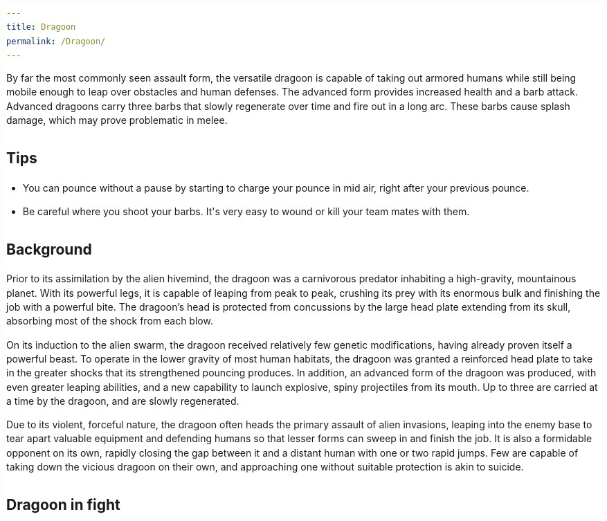 ```yaml
---
title: Dragoon
permalink: /Dragoon/
---
```


By far the most commonly seen assault form, the versatile dragoon is
capable of taking out armored humans while still being mobile enough to
leap over obstacles and human defenses. The advanced form provides
increased health and a barb attack. Advanced dragoons carry three barbs
that slowly regenerate over time and fire out in a long arc. These barbs
cause splash damage, which may prove problematic in melee.

## Tips

- You can pounce without a pause by starting to charge your pounce in
  mid air, right after your previous pounce.



- Be careful where you shoot your barbs. It's very easy to wound or kill
  your team mates with them.

## Background

Prior to its assimilation by the alien hivemind, the dragoon was a
carnivorous predator inhabiting a high-gravity, mountainous planet. With
its powerful legs, it is capable of leaping from peak to peak, crushing
its prey with its enormous bulk and finishing the job with a powerful
bite. The dragoon’s head is protected from concussions by the large head
plate extending from its skull, absorbing most of the shock from each
blow.

On its induction to the alien swarm, the dragoon received relatively few
genetic modifications, having already proven itself a powerful beast. To
operate in the lower gravity of most human habitats, the dragoon was
granted a reinforced head plate to take in the greater shocks that its
strengthened pouncing produces. In addition, an advanced form of the
dragoon was produced, with even greater leaping abilities, and a new
capability to launch explosive, spiny projectiles from its mouth. Up to
three are carried at a time by the dragoon, and are slowly regenerated.

Due to its violent, forceful nature, the dragoon often heads the primary
assault of alien invasions, leaping into the enemy base to tear apart
valuable equipment and defending humans so that lesser forms can sweep
in and finish the job. It is also a formidable opponent on its own,
rapidly closing the gap between it and a distant human with one or two
rapid jumps. Few are capable of taking down the vicious dragoon on their
own, and approaching one without suitable protection is akin to suicide.

## Dragoon in fight
